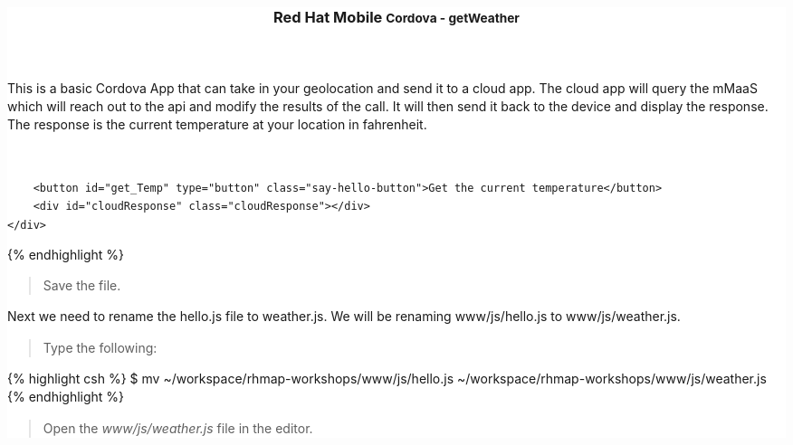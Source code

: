 <body>
<header class="header-footer-bg">
    <div class="center">
        <h3>Red Hat Mobile
            <small>Cordova - getWeather</small>
        </h3>
    </div>
</header>

<div id="count" class="">
    <div id="formWrapper">
        <p id="description">This is a basic Cordova App that can take in your geolocation and send it to a cloud app.
          The cloud app will query the mMaaS which will reach out to the api and modify the results of the call. It will then send it back to the device and display the response.
          The response is the current temperature at your location in fahrenheit.</p>
        <br>

        <button id="get_Temp" type="button" class="say-hello-button">Get the current temperature</button>
        <div id="cloudResponse" class="cloudResponse"></div>
    </div>
</div>

<footer class="header-footer-bg">
    <div>
        <small class="right">
            <!-- v.&nbsp;{{ version }} -->
        </small>
    </div>
</footer>

<script src="main.js"></script>
<script src="js/weather.js"></script>
</body>
</html>
{% endhighlight %}

<blockquote>
<i class="fa fa-desktop"></i> Save the file.
</blockquote>

Next we need to rename the hello.js file to weather.js.  We will be renaming www/js/hello.js to www/js/weather.js.
<blockquote>
<i class="fa fa-desktop"></i> Type the following:
</blockquote>
{% highlight csh %}
$ mv ~/workspace/rhmap-workshops/www/js/hello.js ~/workspace/rhmap-workshops/www/js/weather.js
{% endhighlight %}

<blockquote>
<i class="fa fa-desktop"></i> Open the <i>www/js/weather.js</i> file in the editor.
</blockquote>

